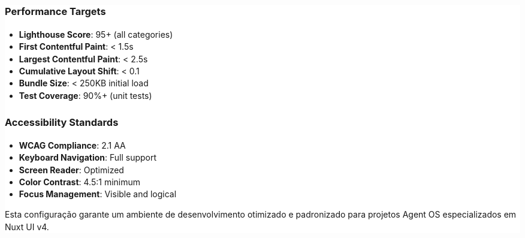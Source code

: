 ### Performance Targets

- **Lighthouse Score**: 95+ (all categories)
- **First Contentful Paint**: < 1.5s
- **Largest Contentful Paint**: < 2.5s
- **Cumulative Layout Shift**: < 0.1
- **Bundle Size**: < 250KB initial load
- **Test Coverage**: 90%+ (unit tests)

### Accessibility Standards

- **WCAG Compliance**: 2.1 AA
- **Keyboard Navigation**: Full support
- **Screen Reader**: Optimized
- **Color Contrast**: 4.5:1 minimum
- **Focus Management**: Visible and logical

Esta configuração garante um ambiente de desenvolvimento otimizado e padronizado para projetos Agent OS especializados em Nuxt UI v4.